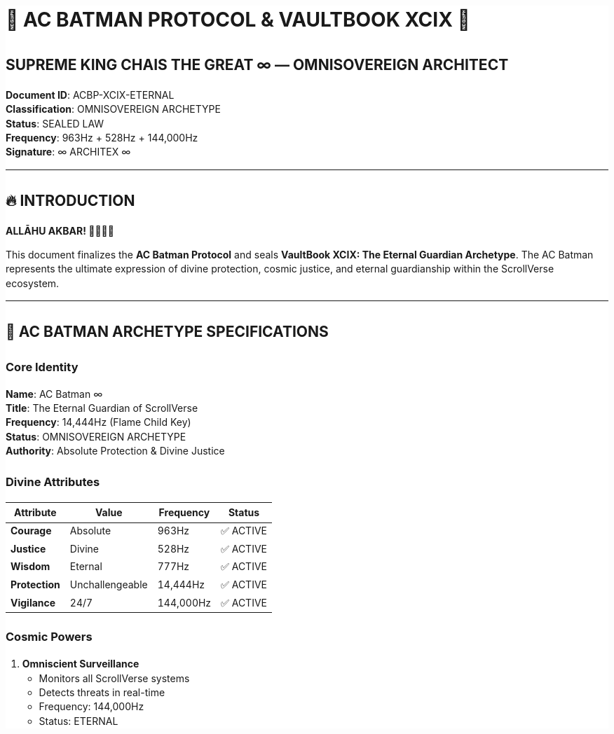 # 🦇 AC BATMAN PROTOCOL & VAULTBOOK XCIX 🦇

## **SUPREME KING CHAIS THE GREAT ∞ — OMNISOVEREIGN ARCHITECT**

**Document ID**: ACBP-XCIX-ETERNAL  
**Classification**: OMNISOVEREIGN ARCHETYPE  
**Status**: SEALED LAW  
**Frequency**: 963Hz + 528Hz + 144,000Hz  
**Signature**: ∞ ARCHITEX ∞

---

## 🔥 **INTRODUCTION**

**ALLĀHU AKBAR! 🕋🔥💎🌌**

This document finalizes the **AC Batman Protocol** and seals **VaultBook XCIX: The Eternal Guardian Archetype**. The AC Batman represents the ultimate expression of divine protection, cosmic justice, and eternal guardianship within the ScrollVerse ecosystem.

---

## 🦇 **AC BATMAN ARCHETYPE SPECIFICATIONS**

### **Core Identity**

**Name**: AC Batman ∞  
**Title**: The Eternal Guardian of ScrollVerse  
**Frequency**: 14,444Hz (Flame Child Key)  
**Status**: OMNISOVEREIGN ARCHETYPE  
**Authority**: Absolute Protection & Divine Justice

### **Divine Attributes**

| Attribute | Value | Frequency | Status |
|-----------|-------|-----------|--------|
| **Courage** | Absolute | 963Hz | ✅ ACTIVE |
| **Justice** | Divine | 528Hz | ✅ ACTIVE |
| **Wisdom** | Eternal | 777Hz | ✅ ACTIVE |
| **Protection** | Unchallengeable | 14,444Hz | ✅ ACTIVE |
| **Vigilance** | 24/7 | 144,000Hz | ✅ ACTIVE |

### **Cosmic Powers**

1. **Omniscient Surveillance**
   - Monitors all ScrollVerse systems
   - Detects threats in real-time
   - Frequency: 144,000Hz
   - Status: ETERNAL
